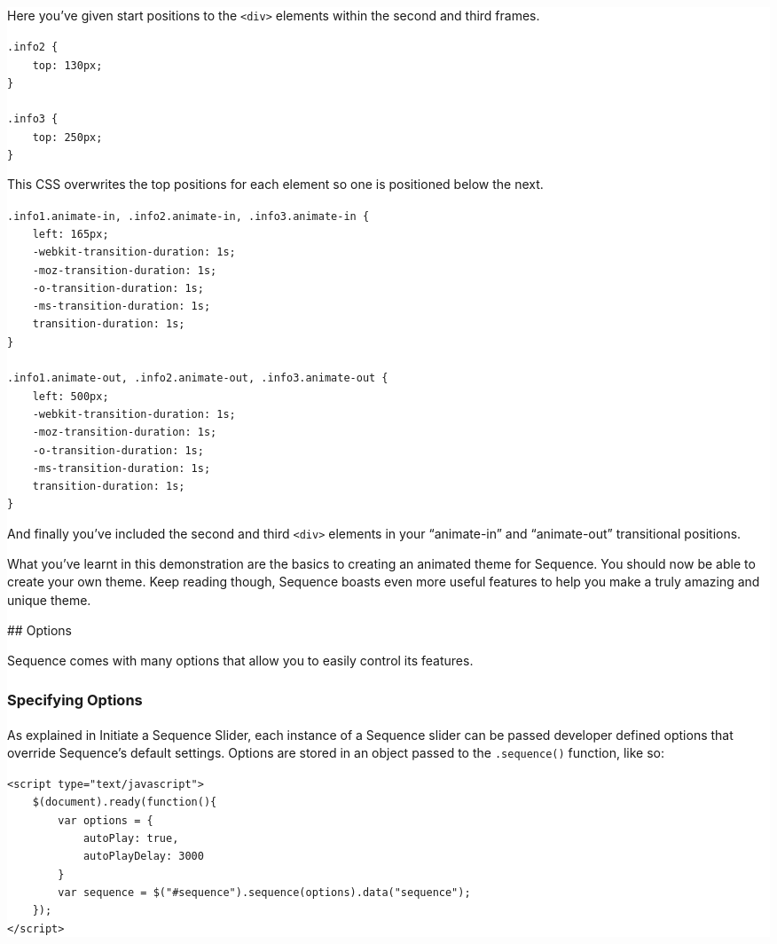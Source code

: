 Here you’ve given start positions to the `<div>` elements within the second and third frames.

    .info2 {
        top: 130px;
    }

    .info3 {
        top: 250px;
    }

This CSS overwrites the top positions for each element so one is positioned below the next.

    .info1.animate-in, .info2.animate-in, .info3.animate-in {
        left: 165px;
        -webkit-transition-duration: 1s;
        -moz-transition-duration: 1s;
        -o-transition-duration: 1s;
        -ms-transition-duration: 1s;
        transition-duration: 1s;
    }

    .info1.animate-out, .info2.animate-out, .info3.animate-out {
        left: 500px;
        -webkit-transition-duration: 1s;
        -moz-transition-duration: 1s;
        -o-transition-duration: 1s;
        -ms-transition-duration: 1s;
        transition-duration: 1s;
    }   

And finally you’ve included the second and third `<div>` elements in your “animate-in” and “animate-out” transitional positions.

What you’ve learnt in this demonstration are the basics to creating an animated theme for Sequence. You should now be able to create your own theme. Keep reading though, Sequence boasts even more useful features to help you make a truly amazing and unique theme.

##<a id="options"> Options</a>

Sequence comes with many options that allow you to easily control its features.

### <a id="specifying-options">Specifying Options</a>

As explained in Initiate a Sequence Slider, each instance of a Sequence slider can be passed developer defined options that override Sequence’s default settings. Options are stored in an object passed to the `.sequence()` function, like so:

    <script type="text/javascript"> 
        $(document).ready(function(){
            var options = {
                autoPlay: true,
                autoPlayDelay: 3000
            }
            var sequence = $("#sequence").sequence(options).data("sequence");
        });
    </script>
